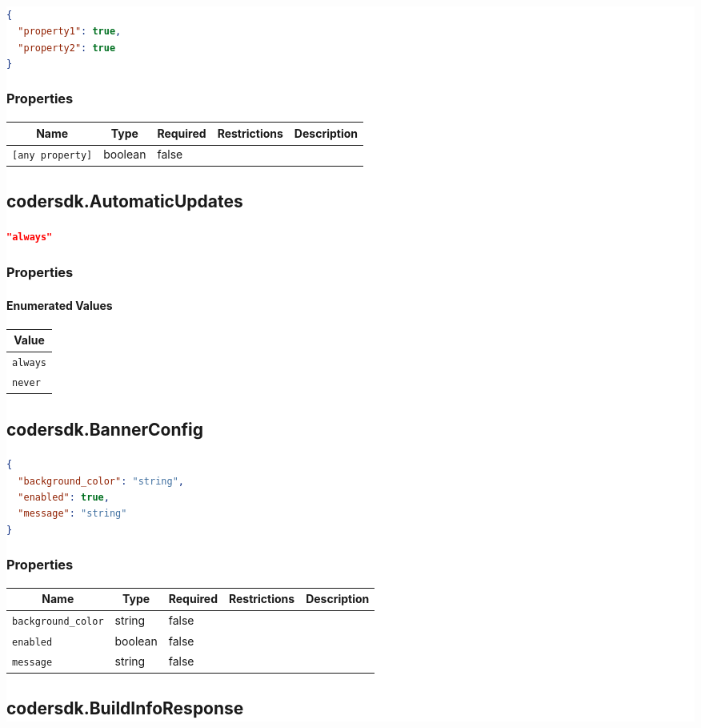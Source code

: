 ```json
{
  "property1": true,
  "property2": true
}
```

### Properties

| Name             | Type    | Required | Restrictions | Description |
| ---------------- | ------- | -------- | ------------ | ----------- |
| `[any property]` | boolean | false    |              |             |

## codersdk.AutomaticUpdates

```json
"always"
```

### Properties

#### Enumerated Values

| Value    |
| -------- |
| `always` |
| `never`  |

## codersdk.BannerConfig

```json
{
  "background_color": "string",
  "enabled": true,
  "message": "string"
}
```

### Properties

| Name               | Type    | Required | Restrictions | Description |
| ------------------ | ------- | -------- | ------------ | ----------- |
| `background_color` | string  | false    |              |             |
| `enabled`          | boolean | false    |              |             |
| `message`          | string  | false    |              |             |

## codersdk.BuildInfoResponse
